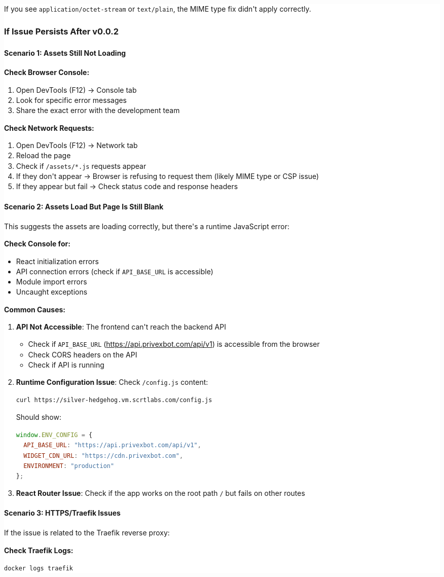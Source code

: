 If you see `application/octet-stream` or `text/plain`, the MIME type fix didn't apply correctly.

### If Issue Persists After v0.0.2

#### Scenario 1: Assets Still Not Loading

**Check Browser Console:**
1. Open DevTools (F12) → Console tab
2. Look for specific error messages
3. Share the exact error with the development team

**Check Network Requests:**
1. Open DevTools (F12) → Network tab
2. Reload the page
3. Check if `/assets/*.js` requests appear
4. If they don't appear → Browser is refusing to request them (likely MIME type or CSP issue)
5. If they appear but fail → Check status code and response headers

#### Scenario 2: Assets Load But Page Is Still Blank

This suggests the assets are loading correctly, but there's a runtime JavaScript error:

**Check Console for:**
- React initialization errors
- API connection errors (check if `API_BASE_URL` is accessible)
- Module import errors
- Uncaught exceptions

**Common Causes:**
1. **API Not Accessible**: The frontend can't reach the backend API
   - Check if `API_BASE_URL` (https://api.privexbot.com/api/v1) is accessible from the browser
   - Check CORS headers on the API
   - Check if API is running

2. **Runtime Configuration Issue**: Check `/config.js` content:
   ```bash
   curl https://silver-hedgehog.vm.scrtlabs.com/config.js
   ```
   Should show:
   ```javascript
   window.ENV_CONFIG = {
     API_BASE_URL: "https://api.privexbot.com/api/v1",
     WIDGET_CDN_URL: "https://cdn.privexbot.com",
     ENVIRONMENT: "production"
   };
   ```

3. **React Router Issue**: Check if the app works on the root path `/` but fails on other routes

#### Scenario 3: HTTPS/Traefik Issues

If the issue is related to the Traefik reverse proxy:

**Check Traefik Logs:**
```bash
docker logs traefik
```
